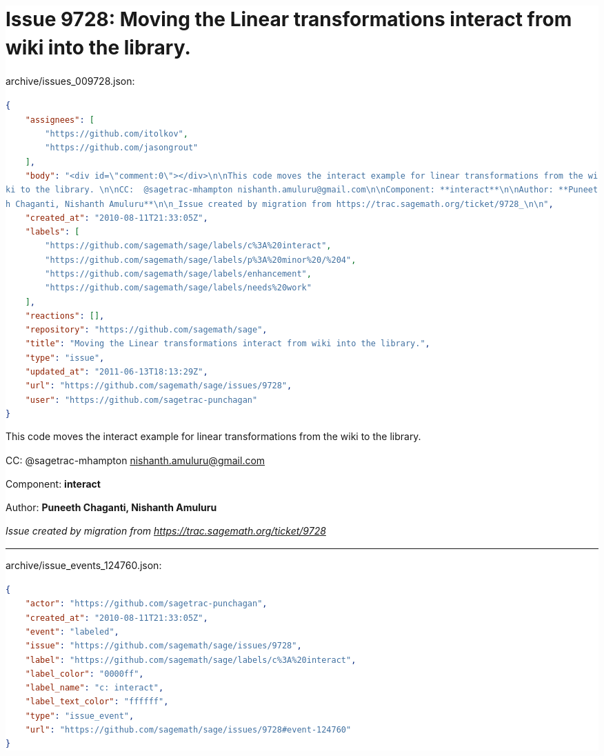 # Issue 9728: Moving the Linear transformations interact from wiki into the library.

archive/issues_009728.json:
```json
{
    "assignees": [
        "https://github.com/itolkov",
        "https://github.com/jasongrout"
    ],
    "body": "<div id=\"comment:0\"></div>\n\nThis code moves the interact example for linear transformations from the wiki to the library. \n\nCC:  @sagetrac-mhampton nishanth.amuluru@gmail.com\n\nComponent: **interact**\n\nAuthor: **Puneeth Chaganti, Nishanth Amuluru**\n\n_Issue created by migration from https://trac.sagemath.org/ticket/9728_\n\n",
    "created_at": "2010-08-11T21:33:05Z",
    "labels": [
        "https://github.com/sagemath/sage/labels/c%3A%20interact",
        "https://github.com/sagemath/sage/labels/p%3A%20minor%20/%204",
        "https://github.com/sagemath/sage/labels/enhancement",
        "https://github.com/sagemath/sage/labels/needs%20work"
    ],
    "reactions": [],
    "repository": "https://github.com/sagemath/sage",
    "title": "Moving the Linear transformations interact from wiki into the library.",
    "type": "issue",
    "updated_at": "2011-06-13T18:13:29Z",
    "url": "https://github.com/sagemath/sage/issues/9728",
    "user": "https://github.com/sagetrac-punchagan"
}
```
<div id="comment:0"></div>

This code moves the interact example for linear transformations from the wiki to the library. 

CC:  @sagetrac-mhampton nishanth.amuluru@gmail.com

Component: **interact**

Author: **Puneeth Chaganti, Nishanth Amuluru**

_Issue created by migration from https://trac.sagemath.org/ticket/9728_





---

archive/issue_events_124760.json:
```json
{
    "actor": "https://github.com/sagetrac-punchagan",
    "created_at": "2010-08-11T21:33:05Z",
    "event": "labeled",
    "issue": "https://github.com/sagemath/sage/issues/9728",
    "label": "https://github.com/sagemath/sage/labels/c%3A%20interact",
    "label_color": "0000ff",
    "label_name": "c: interact",
    "label_text_color": "ffffff",
    "type": "issue_event",
    "url": "https://github.com/sagemath/sage/issues/9728#event-124760"
}
```
